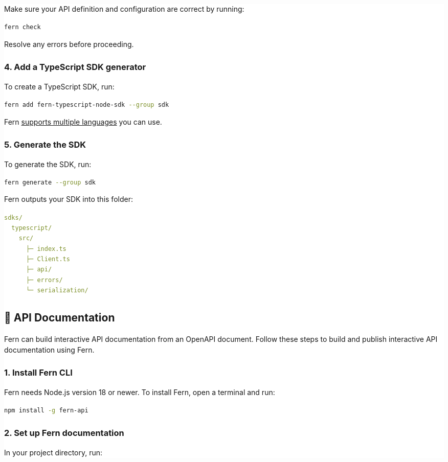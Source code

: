 Make sure your API definition and configuration are correct by running:

```bash
fern check
```

Resolve any errors before proceeding.

### 4. Add a TypeScript SDK generator

To create a TypeScript SDK, run:

```bash
fern add fern-typescript-node-sdk --group sdk
```

Fern [supports multiple languages](https://buildwithfern.com/learn/sdks/introduction/language-support) you can use.

### 5. Generate the SDK

To generate the SDK, run:

```bash
fern generate --group sdk
```

Fern outputs your SDK into this folder:


```yaml
sdks/
  typescript/
    src/
      ├─ index.ts
      ├─ Client.ts
      ├─ api/
      ├─ errors/
      └─ serialization/
```

## 🌿 API Documentation

Fern can build interactive API documentation from an OpenAPI document. Follow these steps to build and publish interactive API documentation using Fern.

### 1. Install Fern CLI
  
Fern needs Node.js version 18 or newer. To install Fern, open a terminal and run:

```bash
npm install -g fern-api
```

### 2. Set up Fern documentation

In your project directory, run:
